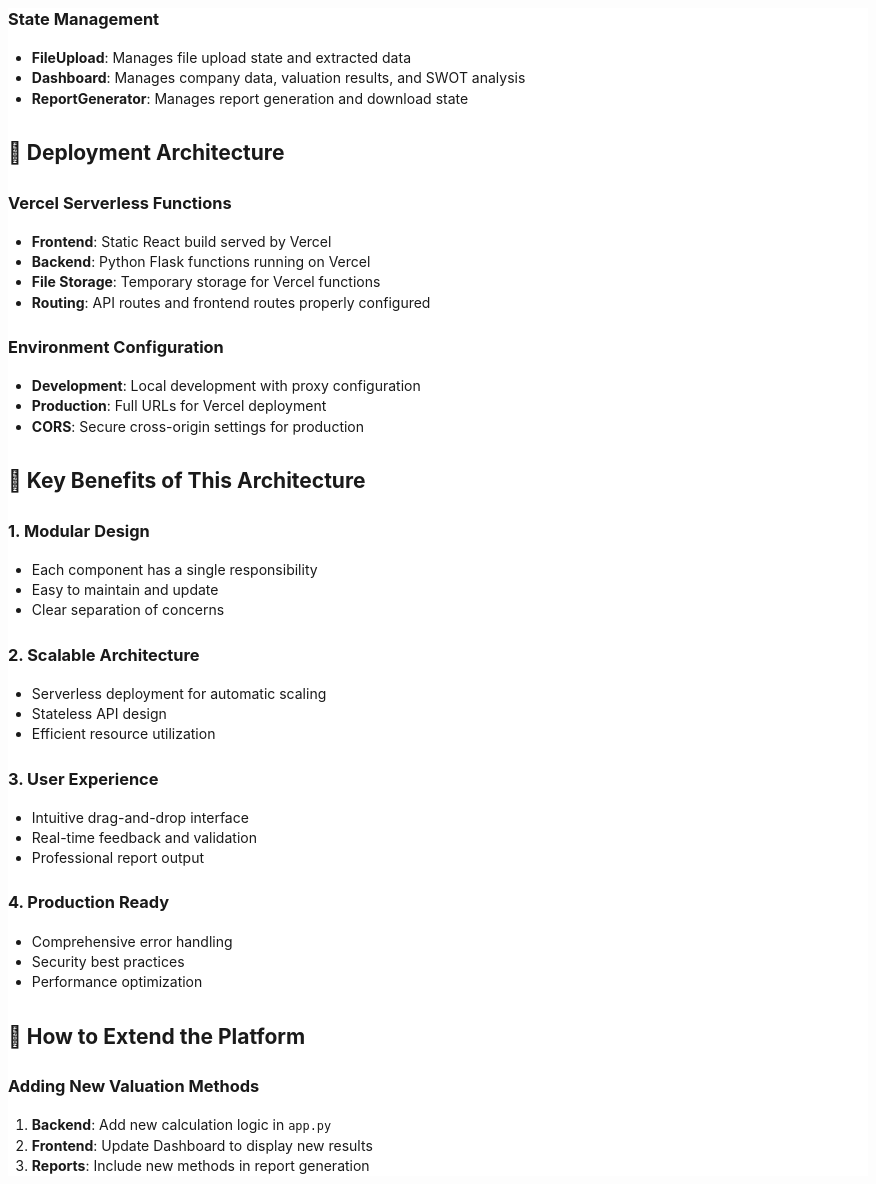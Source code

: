 ### State Management
- **FileUpload**: Manages file upload state and extracted data
- **Dashboard**: Manages company data, valuation results, and SWOT analysis
- **ReportGenerator**: Manages report generation and download state

## 🚀 Deployment Architecture

### Vercel Serverless Functions
- **Frontend**: Static React build served by Vercel
- **Backend**: Python Flask functions running on Vercel
- **File Storage**: Temporary storage for Vercel functions
- **Routing**: API routes and frontend routes properly configured

### Environment Configuration
- **Development**: Local development with proxy configuration
- **Production**: Full URLs for Vercel deployment
- **CORS**: Secure cross-origin settings for production

## 🎯 Key Benefits of This Architecture

### 1. **Modular Design**
- Each component has a single responsibility
- Easy to maintain and update
- Clear separation of concerns

### 2. **Scalable Architecture**
- Serverless deployment for automatic scaling
- Stateless API design
- Efficient resource utilization

### 3. **User Experience**
- Intuitive drag-and-drop interface
- Real-time feedback and validation
- Professional report output

### 4. **Production Ready**
- Comprehensive error handling
- Security best practices
- Performance optimization

## 🔧 How to Extend the Platform

### Adding New Valuation Methods
1. **Backend**: Add new calculation logic in `app.py`
2. **Frontend**: Update Dashboard to display new results
3. **Reports**: Include new methods in report generation
